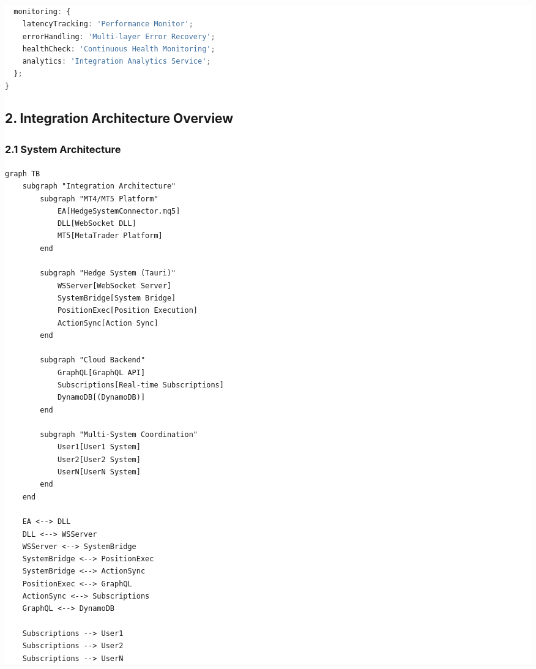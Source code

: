 ```typescript
  monitoring: {
    latencyTracking: 'Performance Monitor';
    errorHandling: 'Multi-layer Error Recovery';
    healthCheck: 'Continuous Health Monitoring';
    analytics: 'Integration Analytics Service';
  };
}
```

## 2. Integration Architecture Overview

### 2.1 System Architecture

```mermaid
graph TB
    subgraph "Integration Architecture"
        subgraph "MT4/MT5 Platform"
            EA[HedgeSystemConnector.mq5]
            DLL[WebSocket DLL]
            MT5[MetaTrader Platform]
        end
        
        subgraph "Hedge System (Tauri)"
            WSServer[WebSocket Server]
            SystemBridge[System Bridge]
            PositionExec[Position Execution]
            ActionSync[Action Sync]
        end
        
        subgraph "Cloud Backend"
            GraphQL[GraphQL API]
            Subscriptions[Real-time Subscriptions]
            DynamoDB[(DynamoDB)]
        end
        
        subgraph "Multi-System Coordination"
            User1[User1 System]
            User2[User2 System]
            UserN[UserN System]
        end
    end
    
    EA <--> DLL
    DLL <--> WSServer
    WSServer <--> SystemBridge
    SystemBridge <--> PositionExec
    SystemBridge <--> ActionSync
    PositionExec <--> GraphQL
    ActionSync <--> Subscriptions
    GraphQL <--> DynamoDB
    
    Subscriptions --> User1
    Subscriptions --> User2
    Subscriptions --> UserN
```
